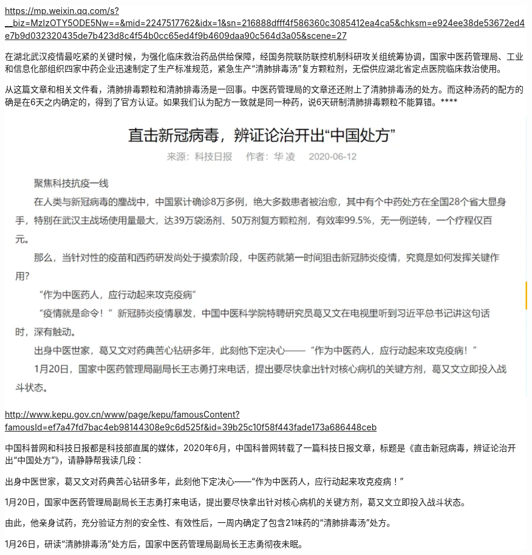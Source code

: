 https://mp.weixin.qq.com/s?__biz=MzIzOTY5ODE5Nw==&mid=2247517762&idx=1&sn=216888dfff4f586360c3085412ea4ca5&chksm=e924ee38de53672ed4e7b9d032320435de7b423d8c4f54b0cc65ed4f9b4609daa90c564d3a05&scene=27


在湖北武汉疫情最吃紧的关键时候，为强化临床救治药品供给保障，经国务院联防联控机制科研攻关组统筹协调，国家中医药管理局、工业和信息化部组织四家中药企业迅速制定了生产标准规范，紧急生产“清肺排毒汤”复方颗粒剂，无偿供应湖北省定点医院临床救治使用。


从这篇文章和相关文件看，清肺排毒颗粒和清肺排毒汤是一回事。中医药管理局的文章还还附上了清肺排毒汤的处方。而这种汤药的配方的确是在6天之内确定的，得到了官方认证。如果我们认为配方一致就是同一种药，说6天研制清肺排毒颗粒不能算错。****

![](/images/btnews/0501_0600/0539/7609d249-789d-49f7-a020-a16dcec02149.webp)

http://www.kepu.gov.cn/www/page/kepu/famousContent?famousId=ef7a47fd7bac4eb98144308e9c6d525f&id=39b25c10f58f443fade173a686448ceb


中国科普网和科技日报都是科技部直属的媒体，2020年6月，中国科普网转载了一篇科技日报文章，标题是《直击新冠病毒，辨证论治开出“中国处方”》，请静静帮我读几段：


出身中医世家，葛又文对药典苦心钻研多年，此刻他下定决心——“作为中医药人，应行动起来攻克疫病！”


1月20日，国家中医药管理局副局长王志勇打来电话，提出要尽快拿出针对核心病机的关键方剂，葛又文立即投入战斗状态。


由此，他亲身试药，充分验证方剂的安全性、有效性后，一周内确定了包含21味药的“清肺排毒汤”处方。


1月26日，研读“清肺排毒汤”处方后，国家中医药管理局副局长王志勇彻夜未眠。
